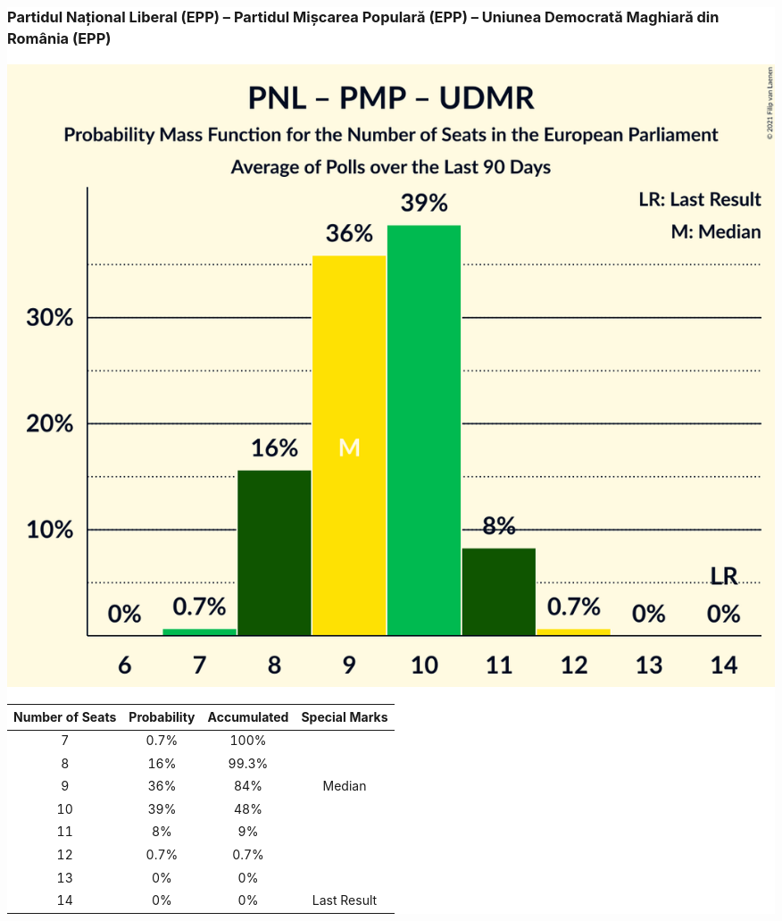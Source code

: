 ### Partidul Național Liberal (EPP) – Partidul Mișcarea Populară (EPP) – Uniunea Democrată Maghiară din România (EPP)

![Graph with seats probability mass function not yet produced](average-2021-06-30-coalitions-seats-pmf-pnl–pmp–udmr.png "Seats Probability Mass Function")

| Number of Seats | Probability | Accumulated | Special Marks |
|:---------------:|:-----------:|:-----------:|:-------------:|
| 7 | 0.7% | 100% |  |
| 8 | 16% | 99.3% |  |
| 9 | 36% | 84% | Median |
| 10 | 39% | 48% |  |
| 11 | 8% | 9% |  |
| 12 | 0.7% | 0.7% |  |
| 13 | 0% | 0% |  |
| 14 | 0% | 0% | Last Result |
